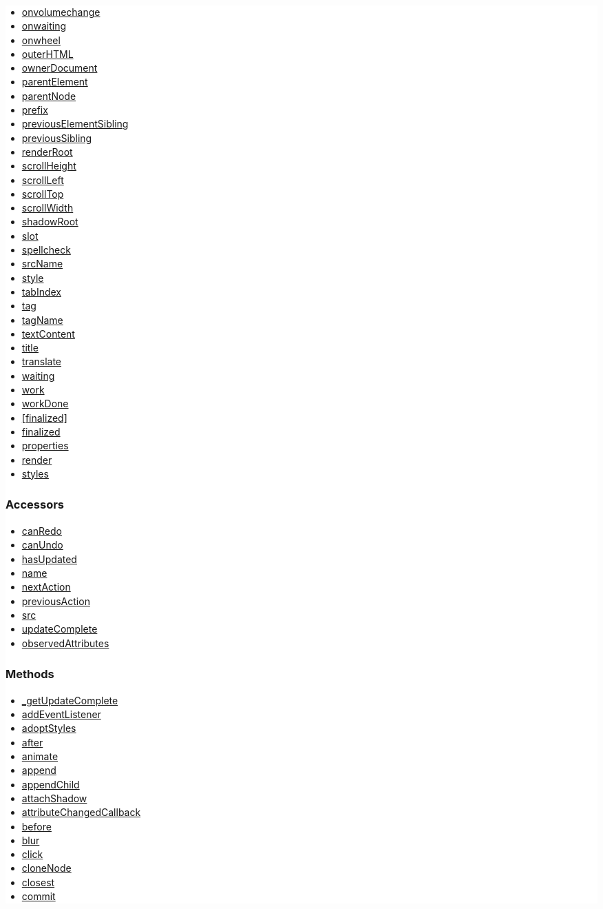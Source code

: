 * [onvolumechange](_open_scd_base_.openscdbase.md#onvolumechange)
* [onwaiting](_open_scd_base_.openscdbase.md#onwaiting)
* [onwheel](_open_scd_base_.openscdbase.md#onwheel)
* [outerHTML](_open_scd_base_.openscdbase.md#outerhtml)
* [ownerDocument](_open_scd_base_.openscdbase.md#readonly-ownerdocument)
* [parentElement](_open_scd_base_.openscdbase.md#readonly-parentelement)
* [parentNode](_open_scd_base_.openscdbase.md#readonly-parentnode)
* [prefix](_open_scd_base_.openscdbase.md#readonly-prefix)
* [previousElementSibling](_open_scd_base_.openscdbase.md#readonly-previouselementsibling)
* [previousSibling](_open_scd_base_.openscdbase.md#readonly-previoussibling)
* [renderRoot](_open_scd_base_.openscdbase.md#readonly-renderroot)
* [scrollHeight](_open_scd_base_.openscdbase.md#readonly-scrollheight)
* [scrollLeft](_open_scd_base_.openscdbase.md#scrollleft)
* [scrollTop](_open_scd_base_.openscdbase.md#scrolltop)
* [scrollWidth](_open_scd_base_.openscdbase.md#readonly-scrollwidth)
* [shadowRoot](_open_scd_base_.openscdbase.md#readonly-shadowroot)
* [slot](_open_scd_base_.openscdbase.md#slot)
* [spellcheck](_open_scd_base_.openscdbase.md#spellcheck)
* [srcName](_open_scd_base_.openscdbase.md#srcname)
* [style](_open_scd_base_.openscdbase.md#readonly-style)
* [tabIndex](_open_scd_base_.openscdbase.md#tabindex)
* [tag](_open_scd_base_.openscdbase.md#tag)
* [tagName](_open_scd_base_.openscdbase.md#readonly-tagname)
* [textContent](_open_scd_base_.openscdbase.md#textcontent)
* [title](_open_scd_base_.openscdbase.md#title)
* [translate](_open_scd_base_.openscdbase.md#translate)
* [waiting](_open_scd_base_.openscdbase.md#waiting)
* [work](_open_scd_base_.openscdbase.md#protected-work)
* [workDone](_open_scd_base_.openscdbase.md#workdone)
* [[finalized]](_open_scd_base_.openscdbase.md#static-protected-[finalized])
* [finalized](_open_scd_base_.openscdbase.md#static-protected-finalized)
* [properties](_open_scd_base_.openscdbase.md#static-properties)
* [render](_open_scd_base_.openscdbase.md#static-render)
* [styles](_open_scd_base_.openscdbase.md#static-optional-styles)

### Accessors

* [canRedo](_open_scd_base_.openscdbase.md#canredo)
* [canUndo](_open_scd_base_.openscdbase.md#canundo)
* [hasUpdated](_open_scd_base_.openscdbase.md#protected-hasupdated)
* [name](_open_scd_base_.openscdbase.md#name)
* [nextAction](_open_scd_base_.openscdbase.md#nextaction)
* [previousAction](_open_scd_base_.openscdbase.md#previousaction)
* [src](_open_scd_base_.openscdbase.md#src)
* [updateComplete](_open_scd_base_.openscdbase.md#updatecomplete)
* [observedAttributes](_open_scd_base_.openscdbase.md#static-observedattributes)

### Methods

* [_getUpdateComplete](_open_scd_base_.openscdbase.md#protected-_getupdatecomplete)
* [addEventListener](_open_scd_base_.openscdbase.md#addeventlistener)
* [adoptStyles](_open_scd_base_.openscdbase.md#protected-adoptstyles)
* [after](_open_scd_base_.openscdbase.md#after)
* [animate](_open_scd_base_.openscdbase.md#animate)
* [append](_open_scd_base_.openscdbase.md#append)
* [appendChild](_open_scd_base_.openscdbase.md#appendchild)
* [attachShadow](_open_scd_base_.openscdbase.md#attachshadow)
* [attributeChangedCallback](_open_scd_base_.openscdbase.md#attributechangedcallback)
* [before](_open_scd_base_.openscdbase.md#before)
* [blur](_open_scd_base_.openscdbase.md#blur)
* [click](_open_scd_base_.openscdbase.md#click)
* [cloneNode](_open_scd_base_.openscdbase.md#clonenode)
* [closest](_open_scd_base_.openscdbase.md#closest)
* [commit](_open_scd_base_.openscdbase.md#commit)
